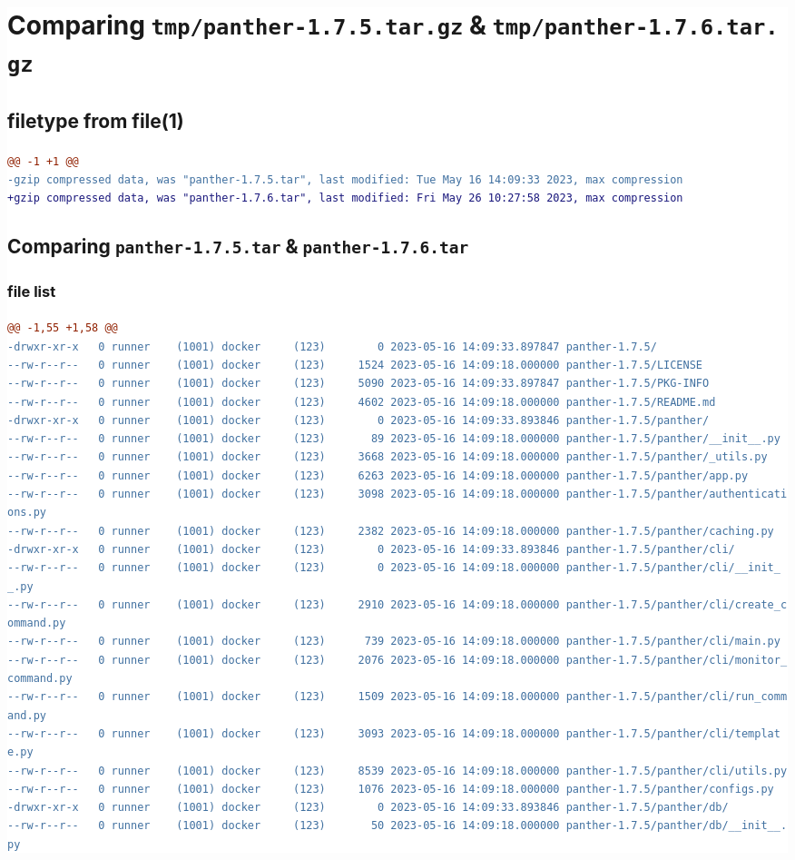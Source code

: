 # Comparing `tmp/panther-1.7.5.tar.gz` & `tmp/panther-1.7.6.tar.gz`

## filetype from file(1)

```diff
@@ -1 +1 @@
-gzip compressed data, was "panther-1.7.5.tar", last modified: Tue May 16 14:09:33 2023, max compression
+gzip compressed data, was "panther-1.7.6.tar", last modified: Fri May 26 10:27:58 2023, max compression
```

## Comparing `panther-1.7.5.tar` & `panther-1.7.6.tar`

### file list

```diff
@@ -1,55 +1,58 @@
-drwxr-xr-x   0 runner    (1001) docker     (123)        0 2023-05-16 14:09:33.897847 panther-1.7.5/
--rw-r--r--   0 runner    (1001) docker     (123)     1524 2023-05-16 14:09:18.000000 panther-1.7.5/LICENSE
--rw-r--r--   0 runner    (1001) docker     (123)     5090 2023-05-16 14:09:33.897847 panther-1.7.5/PKG-INFO
--rw-r--r--   0 runner    (1001) docker     (123)     4602 2023-05-16 14:09:18.000000 panther-1.7.5/README.md
-drwxr-xr-x   0 runner    (1001) docker     (123)        0 2023-05-16 14:09:33.893846 panther-1.7.5/panther/
--rw-r--r--   0 runner    (1001) docker     (123)       89 2023-05-16 14:09:18.000000 panther-1.7.5/panther/__init__.py
--rw-r--r--   0 runner    (1001) docker     (123)     3668 2023-05-16 14:09:18.000000 panther-1.7.5/panther/_utils.py
--rw-r--r--   0 runner    (1001) docker     (123)     6263 2023-05-16 14:09:18.000000 panther-1.7.5/panther/app.py
--rw-r--r--   0 runner    (1001) docker     (123)     3098 2023-05-16 14:09:18.000000 panther-1.7.5/panther/authentications.py
--rw-r--r--   0 runner    (1001) docker     (123)     2382 2023-05-16 14:09:18.000000 panther-1.7.5/panther/caching.py
-drwxr-xr-x   0 runner    (1001) docker     (123)        0 2023-05-16 14:09:33.893846 panther-1.7.5/panther/cli/
--rw-r--r--   0 runner    (1001) docker     (123)        0 2023-05-16 14:09:18.000000 panther-1.7.5/panther/cli/__init__.py
--rw-r--r--   0 runner    (1001) docker     (123)     2910 2023-05-16 14:09:18.000000 panther-1.7.5/panther/cli/create_command.py
--rw-r--r--   0 runner    (1001) docker     (123)      739 2023-05-16 14:09:18.000000 panther-1.7.5/panther/cli/main.py
--rw-r--r--   0 runner    (1001) docker     (123)     2076 2023-05-16 14:09:18.000000 panther-1.7.5/panther/cli/monitor_command.py
--rw-r--r--   0 runner    (1001) docker     (123)     1509 2023-05-16 14:09:18.000000 panther-1.7.5/panther/cli/run_command.py
--rw-r--r--   0 runner    (1001) docker     (123)     3093 2023-05-16 14:09:18.000000 panther-1.7.5/panther/cli/template.py
--rw-r--r--   0 runner    (1001) docker     (123)     8539 2023-05-16 14:09:18.000000 panther-1.7.5/panther/cli/utils.py
--rw-r--r--   0 runner    (1001) docker     (123)     1076 2023-05-16 14:09:18.000000 panther-1.7.5/panther/configs.py
-drwxr-xr-x   0 runner    (1001) docker     (123)        0 2023-05-16 14:09:33.893846 panther-1.7.5/panther/db/
--rw-r--r--   0 runner    (1001) docker     (123)       50 2023-05-16 14:09:18.000000 panther-1.7.5/panther/db/__init__.py
```